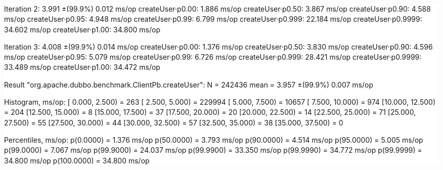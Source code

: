Iteration   2: 3.991 ±(99.9%) 0.012 ms/op
                 createUser·p0.00:   1.886 ms/op
                 createUser·p0.50:   3.867 ms/op
                 createUser·p0.90:   4.588 ms/op
                 createUser·p0.95:   4.948 ms/op
                 createUser·p0.99:   6.799 ms/op
                 createUser·p0.999:  22.184 ms/op
                 createUser·p0.9999: 34.602 ms/op
                 createUser·p1.00:   34.800 ms/op

Iteration   3: 4.008 ±(99.9%) 0.014 ms/op
                 createUser·p0.00:   1.376 ms/op
                 createUser·p0.50:   3.830 ms/op
                 createUser·p0.90:   4.596 ms/op
                 createUser·p0.95:   5.079 ms/op
                 createUser·p0.99:   6.726 ms/op
                 createUser·p0.999:  28.421 ms/op
                 createUser·p0.9999: 33.489 ms/op
                 createUser·p1.00:   34.472 ms/op



Result "org.apache.dubbo.benchmark.ClientPb.createUser":
  N = 242436
  mean =      3.957 ±(99.9%) 0.007 ms/op

  Histogram, ms/op:
    [ 0.000,  2.500) = 263 
    [ 2.500,  5.000) = 229994 
    [ 5.000,  7.500) = 10657 
    [ 7.500, 10.000) = 974 
    [10.000, 12.500) = 204 
    [12.500, 15.000) = 8 
    [15.000, 17.500) = 37 
    [17.500, 20.000) = 20 
    [20.000, 22.500) = 14 
    [22.500, 25.000) = 71 
    [25.000, 27.500) = 55 
    [27.500, 30.000) = 44 
    [30.000, 32.500) = 57 
    [32.500, 35.000) = 38 
    [35.000, 37.500) = 0 

  Percentiles, ms/op:
      p(0.0000) =      1.376 ms/op
     p(50.0000) =      3.793 ms/op
     p(90.0000) =      4.514 ms/op
     p(95.0000) =      5.005 ms/op
     p(99.0000) =      7.067 ms/op
     p(99.9000) =     24.037 ms/op
     p(99.9900) =     33.350 ms/op
     p(99.9990) =     34.772 ms/op
     p(99.9999) =     34.800 ms/op
    p(100.0000) =     34.800 ms/op
